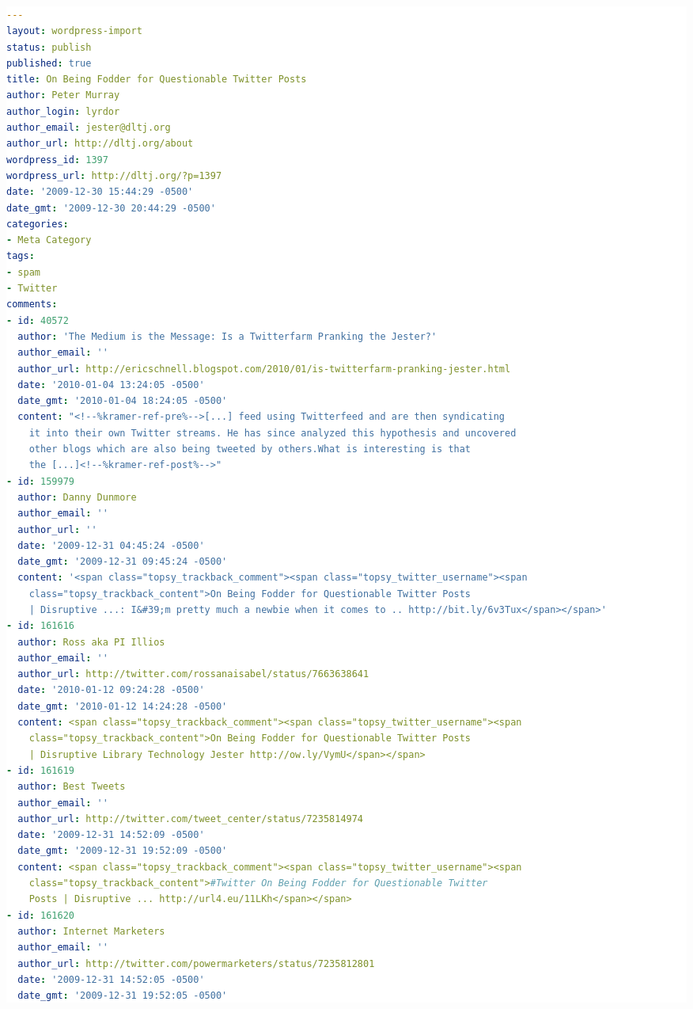 ```yaml
---
layout: wordpress-import
status: publish
published: true
title: On Being Fodder for Questionable Twitter Posts
author: Peter Murray
author_login: lyrdor
author_email: jester@dltj.org
author_url: http://dltj.org/about
wordpress_id: 1397
wordpress_url: http://dltj.org/?p=1397
date: '2009-12-30 15:44:29 -0500'
date_gmt: '2009-12-30 20:44:29 -0500'
categories:
- Meta Category
tags:
- spam
- Twitter
comments:
- id: 40572
  author: 'The Medium is the Message: Is a Twitterfarm Pranking the Jester?'
  author_email: ''
  author_url: http://ericschnell.blogspot.com/2010/01/is-twitterfarm-pranking-jester.html
  date: '2010-01-04 13:24:05 -0500'
  date_gmt: '2010-01-04 18:24:05 -0500'
  content: "<!--%kramer-ref-pre%-->[...] feed using Twitterfeed and are then syndicating
    it into their own Twitter streams. He has since analyzed this hypothesis and uncovered
    other blogs which are also being tweeted by others.What is interesting is that
    the [...]<!--%kramer-ref-post%-->"
- id: 159979
  author: Danny Dunmore
  author_email: ''
  author_url: ''
  date: '2009-12-31 04:45:24 -0500'
  date_gmt: '2009-12-31 09:45:24 -0500'
  content: '<span class="topsy_trackback_comment"><span class="topsy_twitter_username"><span
    class="topsy_trackback_content">On Being Fodder for Questionable Twitter Posts
    | Disruptive ...: I&#39;m pretty much a newbie when it comes to .. http://bit.ly/6v3Tux</span></span>'
- id: 161616
  author: Ross aka PI Illios
  author_email: ''
  author_url: http://twitter.com/rossanaisabel/status/7663638641
  date: '2010-01-12 09:24:28 -0500'
  date_gmt: '2010-01-12 14:24:28 -0500'
  content: <span class="topsy_trackback_comment"><span class="topsy_twitter_username"><span
    class="topsy_trackback_content">On Being Fodder for Questionable Twitter Posts
    | Disruptive Library Technology Jester http://ow.ly/VymU</span></span>
- id: 161619
  author: Best Tweets
  author_email: ''
  author_url: http://twitter.com/tweet_center/status/7235814974
  date: '2009-12-31 14:52:09 -0500'
  date_gmt: '2009-12-31 19:52:09 -0500'
  content: <span class="topsy_trackback_comment"><span class="topsy_twitter_username"><span
    class="topsy_trackback_content">#Twitter On Being Fodder for Questionable Twitter
    Posts | Disruptive ... http://url4.eu/11LKh</span></span>
- id: 161620
  author: Internet Marketers
  author_email: ''
  author_url: http://twitter.com/powermarketers/status/7235812801
  date: '2009-12-31 14:52:05 -0500'
  date_gmt: '2009-12-31 19:52:05 -0500'
```